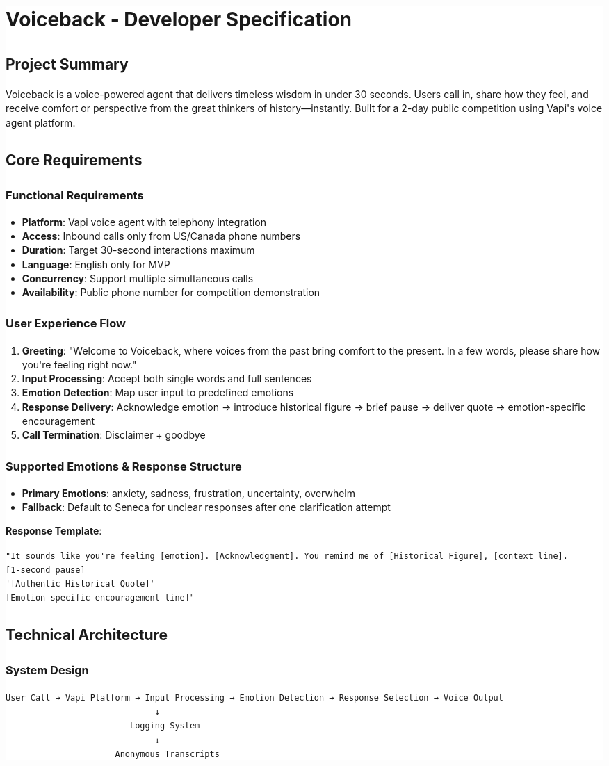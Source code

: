 # Voiceback - Developer Specification

## Project Summary
Voiceback is a voice-powered agent that delivers timeless wisdom in under 30 seconds. Users call in, share how they feel, and receive comfort or perspective from the great thinkers of history—instantly. Built for a 2-day public competition using Vapi's voice agent platform.

## Core Requirements

### **Functional Requirements**
- **Platform**: Vapi voice agent with telephony integration
- **Access**: Inbound calls only from US/Canada phone numbers
- **Duration**: Target 30-second interactions maximum
- **Language**: English only for MVP
- **Concurrency**: Support multiple simultaneous calls
- **Availability**: Public phone number for competition demonstration

### **User Experience Flow**
1. **Greeting**: "Welcome to Voiceback, where voices from the past bring comfort to the present. In a few words, please share how you're feeling right now."
2. **Input Processing**: Accept both single words and full sentences
3. **Emotion Detection**: Map user input to predefined emotions
4. **Response Delivery**: Acknowledge emotion → introduce historical figure → brief pause → deliver quote → emotion-specific encouragement
5. **Call Termination**: Disclaimer + goodbye

### **Supported Emotions & Response Structure**
- **Primary Emotions**: anxiety, sadness, frustration, uncertainty, overwhelm
- **Fallback**: Default to Seneca for unclear responses after one clarification attempt

**Response Template**:
```
"It sounds like you're feeling [emotion]. [Acknowledgment]. You remind me of [Historical Figure], [context line].
[1-second pause]
'[Authentic Historical Quote]'
[Emotion-specific encouragement line]"
```

## Technical Architecture

### **System Design**
```
User Call → Vapi Platform → Input Processing → Emotion Detection → Response Selection → Voice Output
                              ↓
                         Logging System
                              ↓
                      Anonymous Transcripts
```
